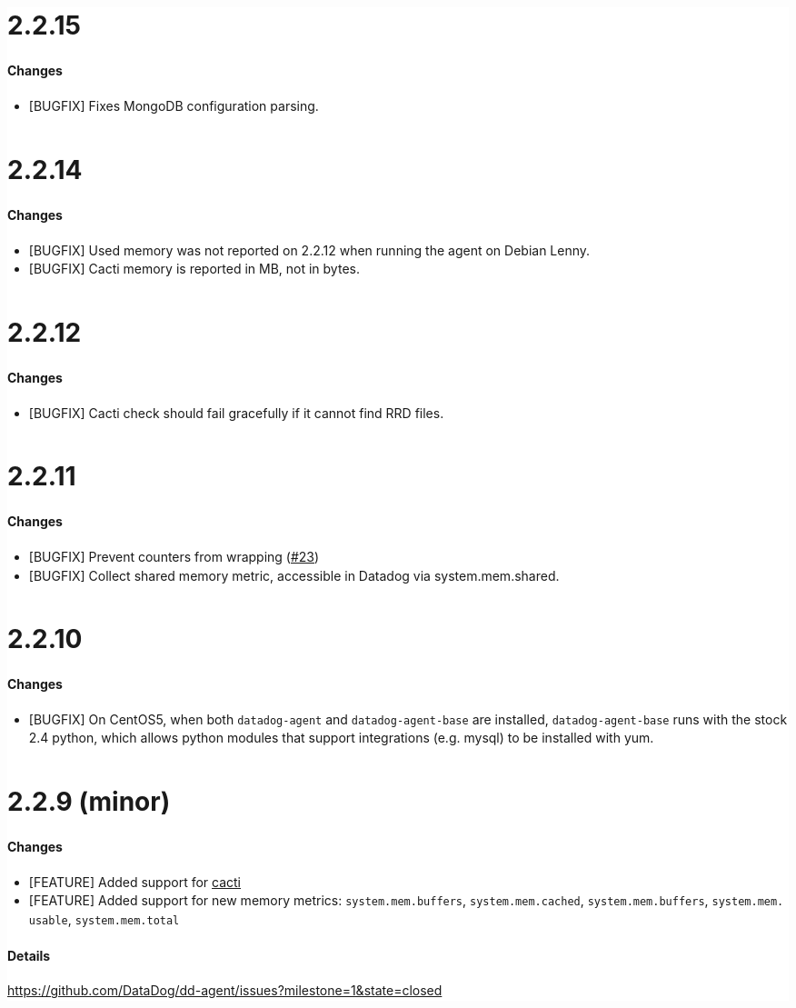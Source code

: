# 2.2.15

#### Changes
* [BUGFIX] Fixes MongoDB configuration parsing.

# 2.2.14

#### Changes
* [BUGFIX] Used memory was not reported on 2.2.12 when running the agent on Debian Lenny.
* [BUGFIX] Cacti memory is reported in MB, not in bytes.

# 2.2.12

#### Changes
* [BUGFIX] Cacti check should fail gracefully if it cannot find RRD files.

# 2.2.11

#### Changes
* [BUGFIX] Prevent counters from wrapping ([#23](/DataDog/dd-agent/pull/30))
* [BUGFIX] Collect shared memory metric, accessible in Datadog via system.mem.shared.

# 2.2.10

#### Changes
* [BUGFIX] On CentOS5, when both `datadog-agent` and `datadog-agent-base` are installed, `datadog-agent-base` runs with the stock 2.4 python, which allows python modules that support integrations (e.g. mysql) to be installed with yum.

# 2.2.9 (minor)

#### Changes
* [FEATURE] Added support for [cacti](http://www.cacti.net)
* [FEATURE] Added support for new memory metrics: `system.mem.buffers`, `system.mem.cached`, `system.mem.buffers`, `system.mem.usable`, `system.mem.total`

#### Details
  https://github.com/DataDog/dd-agent/issues?milestone=1&state=closed


[#16]: https://github.com/DataDog/dd-agent/issues/16
[#21]: https://github.com/DataDog/dd-agent/issues/21
[#23]: https://github.com/DataDog/dd-agent/issues/23
[#30]: https://github.com/DataDog/dd-agent/issues/30
[#42]: https://github.com/DataDog/dd-agent/issues/42
[#51]: https://github.com/DataDog/dd-agent/issues/51
[#55]: https://github.com/DataDog/dd-agent/issues/55
[#57]: https://github.com/DataDog/dd-agent/issues/57
[#62]: https://github.com/DataDog/dd-agent/issues/62
[#63]: https://github.com/DataDog/dd-agent/issues/63
[#65]: https://github.com/DataDog/dd-agent/issues/65
[#66]: https://github.com/DataDog/dd-agent/issues/66
[#68]: https://github.com/DataDog/dd-agent/issues/68
[#71]: https://github.com/DataDog/dd-agent/issues/71
[#72]: https://github.com/DataDog/dd-agent/issues/72
[#73]: https://github.com/DataDog/dd-agent/issues/73
[#76]: https://github.com/DataDog/dd-agent/issues/76
[#80]: https://github.com/DataDog/dd-agent/issues/80
[#82]: https://github.com/DataDog/dd-agent/issues/82
[#83]: https://github.com/DataDog/dd-agent/issues/83
[#95]: https://github.com/DataDog/dd-agent/issues/95
[#105]: https://github.com/DataDog/dd-agent/issues/105
[#110]: https://github.com/DataDog/dd-agent/issues/110
[#112]: https://github.com/DataDog/dd-agent/issues/112
[#117]: https://github.com/DataDog/dd-agent/issues/117
[#121]: https://github.com/DataDog/dd-agent/issues/121
[#130]: https://github.com/DataDog/dd-agent/issues/130
[#131]: https://github.com/DataDog/dd-agent/issues/131
[#150]: https://github.com/DataDog/dd-agent/issues/150
[#165]: https://github.com/DataDog/dd-agent/issues/165
[#200]: https://github.com/DataDog/dd-agent/issues/200
[#201]: https://github.com/DataDog/dd-agent/issues/201
[#202]: https://github.com/DataDog/dd-agent/issues/202
[#227]: https://github.com/DataDog/dd-agent/issues/227
[#245]: https://github.com/DataDog/dd-agent/issues/245
[#253]: https://github.com/DataDog/dd-agent/issues/253
[#257]: https://github.com/DataDog/dd-agent/issues/257
[#261]: https://github.com/DataDog/dd-agent/issues/261
[#271]: https://github.com/DataDog/dd-agent/issues/271
[#276]: https://github.com/DataDog/dd-agent/issues/276
[#277]: https://github.com/DataDog/dd-agent/issues/277
[#278]: https://github.com/DataDog/dd-agent/issues/278
[#283]: https://github.com/DataDog/dd-agent/issues/283
[#290]: https://github.com/DataDog/dd-agent/issues/290
[#291]: https://github.com/DataDog/dd-agent/issues/291
[#293]: https://github.com/DataDog/dd-agent/issues/293
[#297]: https://github.com/DataDog/dd-agent/issues/297
[#299]: https://github.com/DataDog/dd-agent/issues/299
[#300]: https://github.com/DataDog/dd-agent/issues/300
[#307]: https://github.com/DataDog/dd-agent/issues/307
[#310]: https://github.com/DataDog/dd-agent/issues/310
[#311]: https://github.com/DataDog/dd-agent/issues/311
[#313]: https://github.com/DataDog/dd-agent/issues/313
[#318]: https://github.com/DataDog/dd-agent/issues/318
[#320]: https://github.com/DataDog/dd-agent/issues/320
[#325]: https://github.com/DataDog/dd-agent/issues/325
[#326]: https://github.com/DataDog/dd-agent/issues/326
[#330]: https://github.com/DataDog/dd-agent/issues/330
[#332]: https://github.com/DataDog/dd-agent/issues/332
[#334]: https://github.com/DataDog/dd-agent/issues/334
[#348]: https://github.com/DataDog/dd-agent/issues/348
[#351]: https://github.com/DataDog/dd-agent/issues/351
[#359]: https://github.com/DataDog/dd-agent/issues/359
[#369]: https://github.com/DataDog/dd-agent/issues/369
[#375]: https://github.com/DataDog/dd-agent/issues/375
[#377]: https://github.com/DataDog/dd-agent/issues/377
[#381]: https://github.com/DataDog/dd-agent/issues/381
[#385]: https://github.com/DataDog/dd-agent/issues/385
[#390]: https://github.com/DataDog/dd-agent/issues/390
[#394]: https://github.com/DataDog/dd-agent/issues/394
[#396]: https://github.com/DataDog/dd-agent/issues/396
[#397]: https://github.com/DataDog/dd-agent/issues/397
[#401]: https://github.com/DataDog/dd-agent/issues/401
[#402]: https://github.com/DataDog/dd-agent/issues/402
[#404]: https://github.com/DataDog/dd-agent/issues/404
[#408]: https://github.com/DataDog/dd-agent/issues/408
[#410]: https://github.com/DataDog/dd-agent/issues/410
[#412]: https://github.com/DataDog/dd-agent/issues/412
[#413]: https://github.com/DataDog/dd-agent/issues/413
[#414]: https://github.com/DataDog/dd-agent/issues/414
[#415]: https://github.com/DataDog/dd-agent/issues/415
[#419]: https://github.com/DataDog/dd-agent/issues/419
[#422]: https://github.com/DataDog/dd-agent/issues/422
[#423]: https://github.com/DataDog/dd-agent/issues/423
[#426]: https://github.com/DataDog/dd-agent/issues/426
[#427]: https://github.com/DataDog/dd-agent/issues/427
[#434]: https://github.com/DataDog/dd-agent/issues/434
[#435]: https://github.com/DataDog/dd-agent/issues/435
[#450]: https://github.com/DataDog/dd-agent/issues/450

[#465]: https://github.com/DataDog/dd-agent/issues/465
[#472]: https://github.com/DataDog/dd-agent/issues/472
[#475]: https://github.com/DataDog/dd-agent/issues/475
[#478]: https://github.com/DataDog/dd-agent/issues/478
[#480]: https://github.com/DataDog/dd-agent/issues/480
[#481]: https://github.com/DataDog/dd-agent/issues/481
[#483]: https://github.com/DataDog/dd-agent/issues/483
[#490]: https://github.com/DataDog/dd-agent/issues/490
[#496]: https://github.com/DataDog/dd-agent/issues/496
[#498]: https://github.com/DataDog/dd-agent/issues/498
[#501]: https://github.com/DataDog/dd-agent/issues/501
[#502]: https://github.com/DataDog/dd-agent/issues/502
[#507]: https://github.com/DataDog/dd-agent/issues/507
[#512]: https://github.com/DataDog/dd-agent/issues/512
[#515]: https://github.com/DataDog/dd-agent/issues/515
[#521]: https://github.com/DataDog/dd-agent/issues/521
[#532]: https://github.com/DataDog/dd-agent/issues/532
[#541]: https://github.com/DataDog/dd-agent/issues/541
[#544]: https://github.com/DataDog/dd-agent/issues/544
[#546]: https://github.com/DataDog/dd-agent/issues/546
[#551]: https://github.com/DataDog/dd-agent/issues/551
[#554]: https://github.com/DataDog/dd-agent/issues/554
[#558]: https://github.com/DataDog/dd-agent/issues/558
[#566]: https://github.com/DataDog/dd-agent/issues/566
[#567]: https://github.com/DataDog/dd-agent/issues/567
[#569]: https://github.com/DataDog/dd-agent/issues/569
[#575]: https://github.com/DataDog/dd-agent/issues/575
[#577]: https://github.com/DataDog/dd-agent/issues/577
[#580]: https://github.com/DataDog/dd-agent/issues/580
[#581]: https://github.com/DataDog/dd-agent/issues/581
[#582]: https://github.com/DataDog/dd-agent/issues/582
[#590]: https://github.com/DataDog/dd-agent/issues/590
[#600]: https://github.com/DataDog/dd-agent/issues/600
[#608]: https://github.com/DataDog/dd-agent/issues/608
[#615]: https://github.com/DataDog/dd-agent/issues/615
[#619]: https://github.com/DataDog/dd-agent/issues/619
[#622]: https://github.com/DataDog/dd-agent/issues/622
[#624]: https://github.com/DataDog/dd-agent/issues/624
[#627]: https://github.com/DataDog/dd-agent/issues/627
[#632]: https://github.com/DataDog/dd-agent/issues/632
[#641]: https://github.com/DataDog/dd-agent/issues/641
[#643]: https://github.com/DataDog/dd-agent/issues/643
[#646]: https://github.com/DataDog/dd-agent/issues/646
[#647]: https://github.com/DataDog/dd-agent/issues/647
[#653]: https://github.com/DataDog/dd-agent/issues/653
[#654]: https://github.com/DataDog/dd-agent/issues/654
[#657]: https://github.com/DataDog/dd-agent/issues/657
[#665]: https://github.com/DataDog/dd-agent/issues/665
[#677]: https://github.com/DataDog/dd-agent/issues/677
[#706]: https://github.com/DataDog/dd-agent/issues/706
[#729]: https://github.com/DataDog/dd-agent/issues/729
[#730]: https://github.com/DataDog/dd-agent/issues/730
[#735]: https://github.com/DataDog/dd-agent/issues/735
[#752]: https://github.com/DataDog/dd-agent/issues/752
[#760]: https://github.com/DataDog/dd-agent/issues/760
[#766]: https://github.com/DataDog/dd-agent/issues/766
[#770]: https://github.com/DataDog/dd-agent/issues/770
[#780]: https://github.com/DataDog/dd-agent/issues/780
[#784]: https://github.com/DataDog/dd-agent/issues/784
[#787]: https://github.com/DataDog/dd-agent/issues/787
[#790]: https://github.com/DataDog/dd-agent/issues/790
[#806]: https://github.com/DataDog/dd-agent/issues/806
[#809]: https://github.com/DataDog/dd-agent/issues/809
[#810]: https://github.com/DataDog/dd-agent/issues/810
[#815]: https://github.com/DataDog/dd-agent/issues/815
[#826]: https://github.com/DataDog/dd-agent/issues/826
[#827]: https://github.com/DataDog/dd-agent/issues/827
[#834]: https://github.com/DataDog/dd-agent/issues/834
[#838]: https://github.com/DataDog/dd-agent/issues/838
[#844]: https://github.com/DataDog/dd-agent/issues/844
[#848]: https://github.com/DataDog/dd-agent/issues/848
[#849]: https://github.com/DataDog/dd-agent/issues/849
[#852]: https://github.com/DataDog/dd-agent/issues/852
[#863]: https://github.com/DataDog/dd-agent/issues/863
[#875]: https://github.com/DataDog/dd-agent/issues/875
[#876]: https://github.com/DataDog/dd-agent/issues/876
[#883]: https://github.com/DataDog/dd-agent/issues/883
[#887]: https://github.com/DataDog/dd-agent/issues/887
[#891]: https://github.com/DataDog/dd-agent/issues/891
[#893]: https://github.com/DataDog/dd-agent/issues/893
[#894]: https://github.com/DataDog/dd-agent/issues/894
[#899]: https://github.com/DataDog/dd-agent/issues/899
[#900]: https://github.com/DataDog/dd-agent/issues/900
[#904]: https://github.com/DataDog/dd-agent/issues/904
[#917]: https://github.com/DataDog/dd-agent/issues/917
[#919]: https://github.com/DataDog/dd-agent/issues/919
[#921]: https://github.com/DataDog/dd-agent/issues/921
[#922]: https://github.com/DataDog/dd-agent/issues/922
[#927]: https://github.com/DataDog/dd-agent/issues/927
[#928]: https://github.com/DataDog/dd-agent/issues/928
[#930]: https://github.com/DataDog/dd-agent/issues/930
[#933]: https://github.com/DataDog/dd-agent/issues/933
[#935]: https://github.com/DataDog/dd-agent/issues/935
[#940]: https://github.com/DataDog/dd-agent/issues/940
[#947]: https://github.com/DataDog/dd-agent/issues/947
[#949]: https://github.com/DataDog/dd-agent/issues/949
[#951]: https://github.com/DataDog/dd-agent/issues/951
[#958]: https://github.com/DataDog/dd-agent/issues/958
[#960]: https://github.com/DataDog/dd-agent/issues/960
[#962]: https://github.com/DataDog/dd-agent/issues/962
[#963]: https://github.com/DataDog/dd-agent/issues/963
[#964]: https://github.com/DataDog/dd-agent/issues/964
[#971]: https://github.com/DataDog/dd-agent/issues/971
[#972]: https://github.com/DataDog/dd-agent/issues/972
[#975]: https://github.com/DataDog/dd-agent/issues/975
[#977]: https://github.com/DataDog/dd-agent/issues/977
[#980]: https://github.com/DataDog/dd-agent/issues/980
[#981]: https://github.com/DataDog/dd-agent/issues/981
[#982]: https://github.com/DataDog/dd-agent/issues/982
[#984]: https://github.com/DataDog/dd-agent/issues/984
[#996]: https://github.com/DataDog/dd-agent/issues/996
[#1001]: https://github.com/DataDog/dd-agent/issues/1001
[#1002]: https://github.com/DataDog/dd-agent/issues/1002
[#1008]: https://github.com/DataDog/dd-agent/issues/1008
[#1013]: https://github.com/DataDog/dd-agent/issues/1013
[#1014]: https://github.com/DataDog/dd-agent/issues/1014
[#1015]: https://github.com/DataDog/dd-agent/issues/1015
[#1016]: https://github.com/DataDog/dd-agent/issues/1016
[#1017]: https://github.com/DataDog/dd-agent/issues/1017
[#1018]: https://github.com/DataDog/dd-agent/issues/1018
[#1019]: https://github.com/DataDog/dd-agent/issues/1019
[#1023]: https://github.com/DataDog/dd-agent/issues/1023
[#1024]: https://github.com/DataDog/dd-agent/issues/1024
[#1027]: https://github.com/DataDog/dd-agent/issues/1027
[#1028]: https://github.com/DataDog/dd-agent/issues/1028
[#1029]: https://github.com/DataDog/dd-agent/issues/1029
[#1031]: https://github.com/DataDog/dd-agent/issues/1031
[#1035]: https://github.com/DataDog/dd-agent/issues/1035
[#1036]: https://github.com/DataDog/dd-agent/issues/1036
[#1041]: https://github.com/DataDog/dd-agent/issues/1041
[#1060]: https://github.com/DataDog/dd-agent/issues/1060
[#1065]: https://github.com/DataDog/dd-agent/issues/1065
[#1068]: https://github.com/DataDog/dd-agent/issues/1068
[#1069]: https://github.com/DataDog/dd-agent/issues/1069
[#1073]: https://github.com/DataDog/dd-agent/issues/1073
[#1080]: https://github.com/DataDog/dd-agent/issues/1080
[#1101]: https://github.com/DataDog/dd-agent/issues/1101
[#1105]: https://github.com/DataDog/dd-agent/issues/1105
[#1115]: https://github.com/DataDog/dd-agent/issues/1115
[#1116]: https://github.com/DataDog/dd-agent/issues/1116
[#1117]: https://github.com/DataDog/dd-agent/issues/1117
[#1123]: https://github.com/DataDog/dd-agent/issues/1123
[#1124]: https://github.com/DataDog/dd-agent/issues/1124
[#1141]: https://github.com/DataDog/dd-agent/issues/1141
[#1152]: https://github.com/DataDog/dd-agent/issues/1152
[#1153]: https://github.com/DataDog/dd-agent/issues/1153
[#1155]: https://github.com/DataDog/dd-agent/issues/1155
[#1162]: https://github.com/DataDog/dd-agent/issues/1162
[#1163]: https://github.com/DataDog/dd-agent/issues/1163
[#1164]: https://github.com/DataDog/dd-agent/issues/1164
[#1165]: https://github.com/DataDog/dd-agent/issues/1165
[#1171]: https://github.com/DataDog/dd-agent/issues/1171
[#1173]: https://github.com/DataDog/dd-agent/issues/1173
[#1175]: https://github.com/DataDog/dd-agent/issues/1175
[#1181]: https://github.com/DataDog/dd-agent/issues/1181
[#1187]: https://github.com/DataDog/dd-agent/issues/1187
[#1188]: https://github.com/DataDog/dd-agent/issues/1188
[#1192]: https://github.com/DataDog/dd-agent/issues/1192
[#1200]: https://github.com/DataDog/dd-agent/issues/1200
[#1201]: https://github.com/DataDog/dd-agent/issues/1201
[#1202]: https://github.com/DataDog/dd-agent/issues/1202
[#1203]: https://github.com/DataDog/dd-agent/issues/1203
[#1205]: https://github.com/DataDog/dd-agent/issues/1205
[#1207]: https://github.com/DataDog/dd-agent/issues/1207
[#1208]: https://github.com/DataDog/dd-agent/issues/1208
[#1210]: https://github.com/DataDog/dd-agent/issues/1210
[#1211]: https://github.com/DataDog/dd-agent/issues/1211
[#1213]: https://github.com/DataDog/dd-agent/issues/1213
[#1214]: https://github.com/DataDog/dd-agent/issues/1214
[#1218]: https://github.com/DataDog/dd-agent/issues/1218
[#1219]: https://github.com/DataDog/dd-agent/issues/1219
[#1221]: https://github.com/DataDog/dd-agent/issues/1221
[#1222]: https://github.com/DataDog/dd-agent/issues/1222
[#1225]: https://github.com/DataDog/dd-agent/issues/1225
[#1226]: https://github.com/DataDog/dd-agent/issues/1226
[#1227]: https://github.com/DataDog/dd-agent/issues/1227
[#1235]: https://github.com/DataDog/dd-agent/issues/1235
[#1236]: https://github.com/DataDog/dd-agent/issues/1236
[#1238]: https://github.com/DataDog/dd-agent/issues/1238
[#1240]: https://github.com/DataDog/dd-agent/issues/1240
[#1255]: https://github.com/DataDog/dd-agent/issues/1255
[#1260]: https://github.com/DataDog/dd-agent/issues/1260
[#1267]: https://github.com/DataDog/dd-agent/issues/1267
[#1269]: https://github.com/DataDog/dd-agent/issues/1269
[#1272]: https://github.com/DataDog/dd-agent/issues/1272
[#1273]: https://github.com/DataDog/dd-agent/issues/1273
[#1274]: https://github.com/DataDog/dd-agent/issues/1274
[#1275]: https://github.com/DataDog/dd-agent/issues/1275
[#1278]: https://github.com/DataDog/dd-agent/issues/1278
[#1279]: https://github.com/DataDog/dd-agent/issues/1279
[#1281]: https://github.com/DataDog/dd-agent/issues/1281
[#1282]: https://github.com/DataDog/dd-agent/issues/1282
[#1284]: https://github.com/DataDog/dd-agent/issues/1284
[#1285]: https://github.com/DataDog/dd-agent/issues/1285
[#1297]: https://github.com/DataDog/dd-agent/issues/1297
[#1310]: https://github.com/DataDog/dd-agent/issues/1310
[#1318]: https://github.com/DataDog/dd-agent/issues/1318
[#1326]: https://github.com/DataDog/dd-agent/issues/1326
[#1332]: https://github.com/DataDog/dd-agent/issues/1332
[#1343]: https://github.com/DataDog/dd-agent/issues/1343
[#1345]: https://github.com/DataDog/dd-agent/issues/1345
[#1350]: https://github.com/DataDog/dd-agent/issues/1350
[#1370]: https://github.com/DataDog/dd-agent/issues/1370
[#1377]: https://github.com/DataDog/dd-agent/issues/1377
[#1379]: https://github.com/DataDog/dd-agent/issues/1379
[#1380]: https://github.com/DataDog/dd-agent/issues/1380
[#1383]: https://github.com/DataDog/dd-agent/issues/1383
[#1388]: https://github.com/DataDog/dd-agent/issues/1388
[#1389]: https://github.com/DataDog/dd-agent/issues/1389
[#1390]: https://github.com/DataDog/dd-agent/issues/1390
[#1391]: https://github.com/DataDog/dd-agent/issues/1391
[#1393]: https://github.com/DataDog/dd-agent/issues/1393
[#1395]: https://github.com/DataDog/dd-agent/issues/1395
[#1396]: https://github.com/DataDog/dd-agent/issues/1396
[#1399]: https://github.com/DataDog/dd-agent/issues/1399
[#1400]: https://github.com/DataDog/dd-agent/issues/1400
[#1401]: https://github.com/DataDog/dd-agent/issues/1401
[#1408]: https://github.com/DataDog/dd-agent/issues/1408
[#1414]: https://github.com/DataDog/dd-agent/issues/1414
[#1415]: https://github.com/DataDog/dd-agent/issues/1415
[#1416]: https://github.com/DataDog/dd-agent/issues/1416
[#1422]: https://github.com/DataDog/dd-agent/issues/1422
[#1427]: https://github.com/DataDog/dd-agent/issues/1427
[#1429]: https://github.com/DataDog/dd-agent/issues/1429
[#1435]: https://github.com/DataDog/dd-agent/issues/1435
[#1436]: https://github.com/DataDog/dd-agent/issues/1436
[#1438]: https://github.com/DataDog/dd-agent/issues/1438
[#1441]: https://github.com/DataDog/dd-agent/issues/1441
[#1442]: https://github.com/DataDog/dd-agent/issues/1442
[#1443]: https://github.com/DataDog/dd-agent/issues/1443
[#1444]: https://github.com/DataDog/dd-agent/issues/1444
[#1446]: https://github.com/DataDog/dd-agent/issues/1446
[#1447]: https://github.com/DataDog/dd-agent/issues/1447
[#1454]: https://github.com/DataDog/dd-agent/issues/1454
[#1457]: https://github.com/DataDog/dd-agent/issues/1457
[#1459]: https://github.com/DataDog/dd-agent/issues/1459
[#1461]: https://github.com/DataDog/dd-agent/issues/1461
[#1476]: https://github.com/DataDog/dd-agent/issues/1476
[#1487]: https://github.com/DataDog/dd-agent/issues/1487
[#1490]: https://github.com/DataDog/dd-agent/issues/1490
[#1503]: https://github.com/DataDog/dd-agent/issues/1503
[#1507]: https://github.com/DataDog/dd-agent/issues/1507
[#1509]: https://github.com/DataDog/dd-agent/issues/1509
[#1511]: https://github.com/DataDog/dd-agent/issues/1511